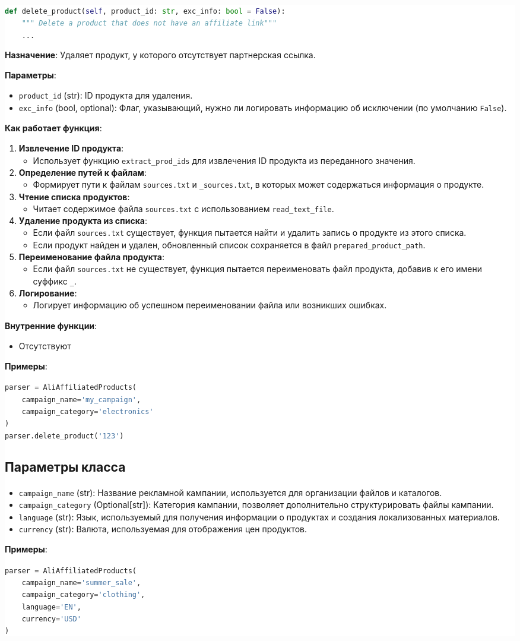 ```python
def delete_product(self, product_id: str, exc_info: bool = False):
    """ Delete a product that does not have an affiliate link"""
    ...
```

**Назначение**: Удаляет продукт, у которого отсутствует партнерская ссылка.

**Параметры**:
- `product_id` (str): ID продукта для удаления.
- `exc_info` (bool, optional): Флаг, указывающий, нужно ли логировать информацию об исключении (по умолчанию `False`).

**Как работает функция**:

1. **Извлечение ID продукта**:
   - Использует функцию `extract_prod_ids` для извлечения ID продукта из переданного значения.
2. **Определение путей к файлам**:
   - Формирует пути к файлам `sources.txt` и `_sources.txt`, в которых может содержаться информация о продукте.
3. **Чтение списка продуктов**:
   - Читает содержимое файла `sources.txt` с использованием `read_text_file`.
4. **Удаление продукта из списка**:
   - Если файл `sources.txt` существует, функция пытается найти и удалить запись о продукте из этого списка.
   - Если продукт найден и удален, обновленный список сохраняется в файл `prepared_product_path`.
5. **Переименование файла продукта**:
   - Если файл `sources.txt` не существует, функция пытается переименовать файл продукта, добавив к его имени суффикс `_`.
6. **Логирование**:
   - Логирует информацию об успешном переименовании файла или возникших ошибках.

**Внутренние функции**:
- Отсутствуют

**Примеры**:

```python
parser = AliAffiliatedProducts(
    campaign_name='my_campaign',
    campaign_category='electronics'
)
parser.delete_product('123')
```

## Параметры класса

- `campaign_name` (str): Название рекламной кампании, используется для организации файлов и каталогов.
- `campaign_category` (Optional[str]): Категория кампании, позволяет дополнительно структурировать файлы кампании.
- `language` (str): Язык, используемый для получения информации о продуктах и создания локализованных материалов.
- `currency` (str): Валюта, используемая для отображения цен продуктов.

**Примеры**:

```python
parser = AliAffiliatedProducts(
    campaign_name='summer_sale',
    campaign_category='clothing',
    language='EN',
    currency='USD'
)
```